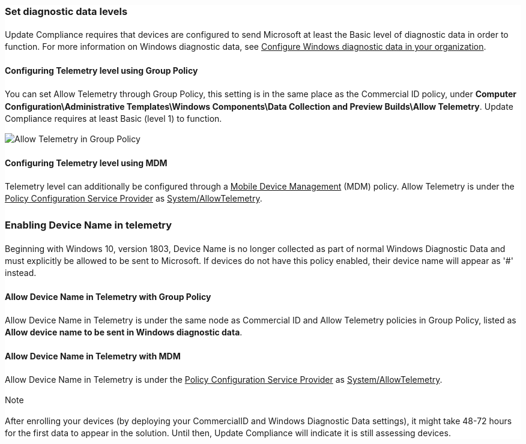 ### Set diagnostic data levels
Update Compliance requires that devices are configured to send Microsoft at least the Basic level of diagnostic data in order to function. For more information on Windows diagnostic data, see [Configure Windows diagnostic data in your organization](https://docs.microsoft.com/windows/privacy/configure-windows-diagnostic-data-in-your-organization).

#### Configuring Telemetry level using Group Policy
You can set Allow Telemetry through Group Policy, this setting is in the same place as the Commercial ID policy, under **Computer Configuration\Administrative Templates\Windows Components\Data Collection and Preview Builds\Allow Telemetry**. Update Compliance requires at least Basic (level 1) to function.

![Allow Telemetry in Group Policy](images/UC_telemetrylevel.png)

#### Configuring Telemetry level using MDM
Telemetry level can additionally be configured through a [Mobile Device Management](https://docs.microsoft.com/windows/client-management/mdm/) (MDM) policy. Allow Telemetry is under the [Policy Configuration Service Provider](https://docs.microsoft.com/windows/client-management/mdm/policy-configuration-service-provider) as [System/AllowTelemetry](https://docs.microsoft.com/windows/client-management/mdm/policy-csp-system#system-allowtelemetry).

### Enabling Device Name in telemetry
Beginning with Windows 10, version 1803, Device Name is no longer collected as part of normal Windows Diagnostic Data and must explicitly be allowed to be sent to Microsoft. If devices do not have this policy enabled, their device name will appear as '#' instead. 

#### Allow Device Name in Telemetry with Group Policy
Allow Device Name in Telemetry is under the same node as Commercial ID and Allow Telemetry policies in Group Policy, listed as **Allow device name to be sent in Windows diagnostic data**. 

#### Allow Device Name in Telemetry with MDM
Allow Device Name in Telemetry is under the [Policy Configuration Service Provider](https://docs.microsoft.com/windows/client-management/mdm/policy-configuration-service-provider) as [System/AllowTelemetry](https://docs.microsoft.com/windows/client-management/mdm/policy-csp-system#system-allowtelemetry). 

> [!NOTE]
> After enrolling your devices (by deploying your CommercialID and Windows Diagnostic Data settings), it might take 48-72 hours for the first data to appear in the solution. Until then, Update Compliance will indicate it is still assessing devices. 
